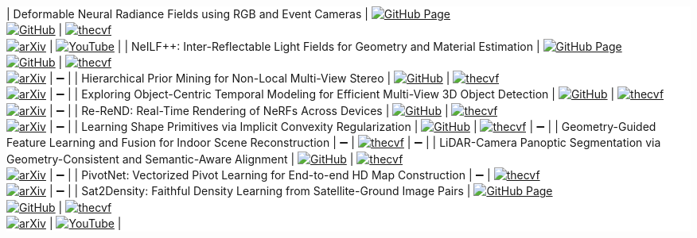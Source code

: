 | Deformable Neural Radiance Fields using RGB and Event Cameras | [![GitHub Page](https://img.shields.io/badge/GitHub-Page-159957.svg)](https://qimaqi.github.io/DE-NeRF.github.io/) <br /> [![GitHub](https://img.shields.io/github/stars/qimaqi/DE-NeRF)](https://github.com/qimaqi/DE-NeRF) | [![thecvf](https://img.shields.io/badge/pdf-thecvf-7395C5.svg)](https://openaccess.thecvf.com/content/ICCV2023/papers/Ma_Deformable_Neural_Radiance_Fields_using_RGB_and_Event_Cameras_ICCV_2023_paper.pdf) <br /> [![arXiv](https://img.shields.io/badge/arXiv-2309.08416-b31b1b.svg)](https://arxiv.org/abs/2309.08416) | [![YouTube](https://img.shields.io/badge/YouTube-%23FF0000.svg?style=for-the-badge&logo=YouTube&logoColor=white)](https://www.youtube.com/watch?v=K-hINgoSPKU) |
| NeILF++: Inter-Reflectable Light Fields for Geometry and Material Estimation | [![GitHub Page](https://img.shields.io/badge/GitHub-Page-159957.svg)](https://yoyo000.github.io/NeILF_pp/) <br /> [![GitHub](https://img.shields.io/github/stars/apple/ml-neilfpp)](https://github.com/apple/ml-neilfpp) | [![thecvf](https://img.shields.io/badge/pdf-thecvf-7395C5.svg)](https://openaccess.thecvf.com/content/ICCV2023/papers/Zhang_NeILF_Inter-Reflectable_Light_Fields_for_Geometry_and_Material_Estimation_ICCV_2023_paper.pdf) <br /> [![arXiv](https://img.shields.io/badge/arXiv-2303.17147-b31b1b.svg)](https://arxiv.org/abs/2303.17147) | :heavy_minus_sign: |
| Hierarchical Prior Mining for Non-Local Multi-View Stereo | [![GitHub](https://img.shields.io/github/stars/CLinvx/HPM-MVS)](https://github.com/CLinvx/HPM-MVS) | [![thecvf](https://img.shields.io/badge/pdf-thecvf-7395C5.svg)](https://openaccess.thecvf.com/content/ICCV2023/papers/Ren_Hierarchical_Prior_Mining_for_Non-local_Multi-View_Stereo_ICCV_2023_paper.pdf) <br /> [![arXiv](https://img.shields.io/badge/arXiv-2303.09758-b31b1b.svg)](https://arxiv.org/abs/2303.09758) | :heavy_minus_sign: |
| Exploring Object-Centric Temporal Modeling for Efficient Multi-View 3D Object Detection | [![GitHub](https://img.shields.io/github/stars/exiawsh/StreamPETR)](https://github.com/exiawsh/StreamPETR) | [![thecvf](https://img.shields.io/badge/pdf-thecvf-7395C5.svg)](https://openaccess.thecvf.com/content/ICCV2023/papers/Wang_Exploring_Object-Centric_Temporal_Modeling_for_Efficient_Multi-View_3D_Object_Detection_ICCV_2023_paper.pdf) <br /> [![arXiv](https://img.shields.io/badge/arXiv-2303.11926-b31b1b.svg)](https://arxiv.org/abs/2303.11926) | :heavy_minus_sign: |
| Re-ReND: Real-Time Rendering of NeRFs Across Devices | [![GitHub](https://img.shields.io/github/stars/sararoma95/Re-ReND)](https://github.com/sararoma95/Re-ReND) | [![thecvf](https://img.shields.io/badge/pdf-thecvf-7395C5.svg)](https://openaccess.thecvf.com/content/ICCV2023/papers/Rojas_Re-ReND_Real-Time_Rendering_of_NeRFs_across_Devices_ICCV_2023_paper.pdf) <br /> [![arXiv](https://img.shields.io/badge/arXiv-2303.08717-b31b1b.svg)](https://arxiv.org/abs/2303.08717) | :heavy_minus_sign: |
| Learning Shape Primitives via Implicit Convexity Regularization | [![GitHub](https://img.shields.io/github/stars/seanywang0408/ICR)](https://github.com/seanywang0408/ICR) | [![thecvf](https://img.shields.io/badge/pdf-thecvf-7395C5.svg)](https://openaccess.thecvf.com/content/ICCV2023/papers/Huang_Learning_Shape_Primitives_via_Implicit_Convexity_Regularization_ICCV_2023_paper.pdf) | :heavy_minus_sign: |
| Geometry-Guided Feature Learning and Fusion for Indoor Scene Reconstruction | :heavy_minus_sign: | [![thecvf](https://img.shields.io/badge/pdf-thecvf-7395C5.svg)](https://openaccess.thecvf.com/content/ICCV2023/papers/Yin_Geometry-guided_Feature_Learning_and_Fusion_for_Indoor_Scene_Reconstruction_ICCV_2023_paper.pdf) | :heavy_minus_sign: |
| LiDAR-Camera Panoptic Segmentation via Geometry-Consistent and Semantic-Aware Alignment | [![GitHub](https://img.shields.io/github/stars/zhangzw12319/lcps)](https://github.com/zhangzw12319/lcps) | [![thecvf](https://img.shields.io/badge/pdf-thecvf-7395C5.svg)](https://openaccess.thecvf.com/content/ICCV2023/papers/Zhang_LiDAR-Camera_Panoptic_Segmentation_via_Geometry-Consistent_and_Semantic-Aware_Alignment_ICCV_2023_paper.pdf) <br /> [![arXiv](https://img.shields.io/badge/arXiv-2308.01686-b31b1b.svg)](https://arxiv.org/abs/2308.01686) | :heavy_minus_sign: |
| PivotNet: Vectorized Pivot Learning for End-to-end HD Map Construction | :heavy_minus_sign: | [![thecvf](https://img.shields.io/badge/pdf-thecvf-7395C5.svg)](https://openaccess.thecvf.com/content/ICCV2023/papers/Ding_PivotNet_Vectorized_Pivot_Learning_for_End-to-end_HD_Map_Construction_ICCV_2023_paper.pdf) <br /> [![arXiv](https://img.shields.io/badge/arXiv-2308.16477-b31b1b.svg)](https://arxiv.org/abs/2308.16477) | :heavy_minus_sign: |
| Sat2Density: Faithful Density Learning from Satellite-Ground Image Pairs | [![GitHub Page](https://img.shields.io/badge/GitHub-Page-159957.svg)](https://sat2density.github.io/) <br /> [![GitHub](https://img.shields.io/github/stars/qianmingduowan/Sat2Density)](https://github.com/qianmingduowan/Sat2Density) | [![thecvf](https://img.shields.io/badge/pdf-thecvf-7395C5.svg)](https://openaccess.thecvf.com/content/ICCV2023/papers/Qian_Sat2Density_Faithful_Density_Learning_from_Satellite-Ground_Image_Pairs_ICCV_2023_paper.pdf) <br /> [![arXiv](https://img.shields.io/badge/arXiv-2303.14672-b31b1b.svg)](https://arxiv.org/abs/2303.14672) | [![YouTube](https://img.shields.io/badge/YouTube-%23FF0000.svg?style=for-the-badge&logo=YouTube&logoColor=white)](https://www.youtube.com/watch?v=mf00PRXUpTU) |